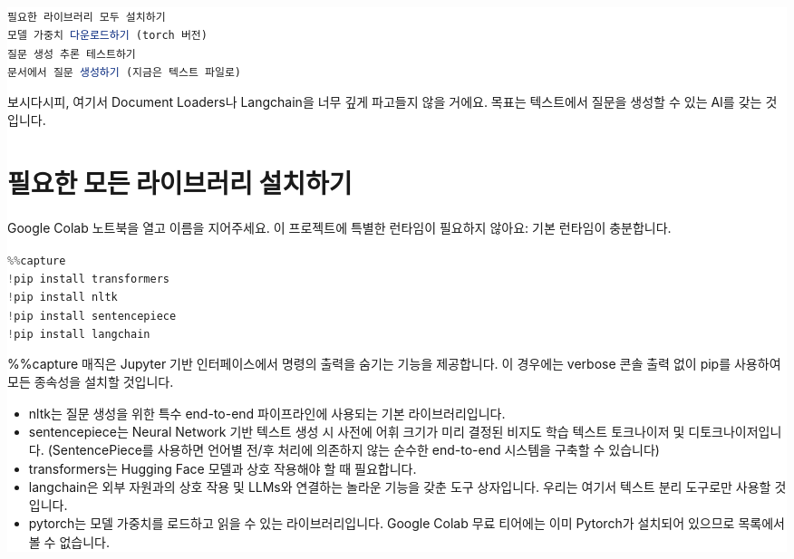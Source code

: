 ```js
필요한 라이브러리 모두 설치하기
모델 가중치 다운로드하기 (torch 버전)
질문 생성 추론 테스트하기
문서에서 질문 생성하기 (지금은 텍스트 파일로)
```



<ins class="adsbygoogle"
     style="display:block"
     data-ad-client="ca-pub-4877378276818686"
     data-ad-slot="1898504329"
     data-ad-format="auto"
     data-full-width-responsive="true"></ins>

<script>
     (adsbygoogle = window.adsbygoogle || []).push({});
</script>

보시다시피, 여기서 Document Loaders나 Langchain을 너무 깊게 파고들지 않을 거에요. 목표는 텍스트에서 질문을 생성할 수 있는 AI를 갖는 것입니다.

# 필요한 모든 라이브러리 설치하기

Google Colab 노트북을 열고 이름을 지어주세요. 이 프로젝트에 특별한 런타임이 필요하지 않아요: 기본 런타임이 충분합니다.

```js
%%capture
!pip install transformers
!pip install nltk
!pip install sentencepiece
!pip install langchain
```



<ins class="adsbygoogle"
     style="display:block"
     data-ad-client="ca-pub-4877378276818686"
     data-ad-slot="1898504329"
     data-ad-format="auto"
     data-full-width-responsive="true"></ins>

<script>
     (adsbygoogle = window.adsbygoogle || []).push({});
</script>

%%capture 매직은 Jupyter 기반 인터페이스에서 명령의 출력을 숨기는 기능을 제공합니다. 이 경우에는 verbose 콘솔 출력 없이 pip를 사용하여 모든 종속성을 설치할 것입니다.

- nltk는 질문 생성을 위한 특수 end-to-end 파이프라인에 사용되는 기본 라이브러리입니다.
- sentencepiece는 Neural Network 기반 텍스트 생성 시 사전에 어휘 크기가 미리 결정된 비지도 학습 텍스트 토크나이저 및 디토크나이저입니다. (SentencePiece를 사용하면 언어별 전/후 처리에 의존하지 않는 순수한 end-to-end 시스템을 구축할 수 있습니다)
- transformers는 Hugging Face 모델과 상호 작용해야 할 때 필요합니다.
- langchain은 외부 자원과의 상호 작용 및 LLMs와 연결하는 놀라운 기능을 갖춘 도구 상자입니다. 우리는 여기서 텍스트 분리 도구로만 사용할 것입니다.
- pytorch는 모델 가중치를 로드하고 읽을 수 있는 라이브러리입니다. Google Colab 무료 티어에는 이미 Pytorch가 설치되어 있으므로 목록에서 볼 수 없습니다.
